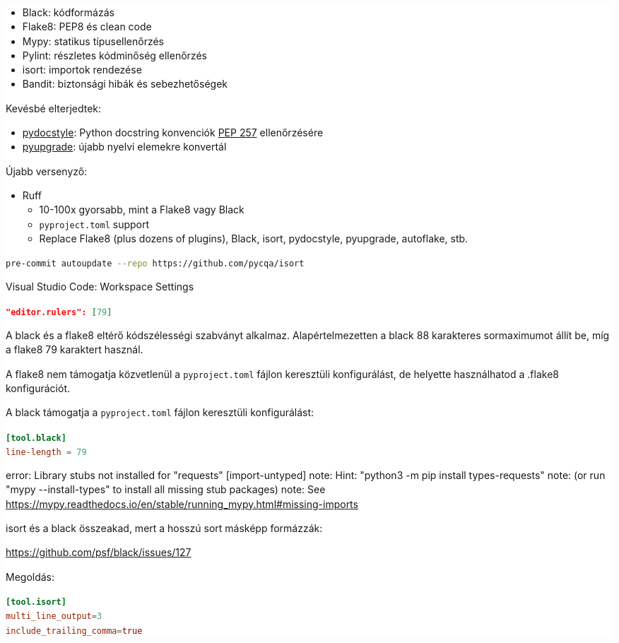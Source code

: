 * Black: kódformázás
* Flake8: PEP8 és clean code
* Mypy: statikus típusellenőrzés
* Pylint: részletes kódminőség ellenőrzés
* isort: importok rendezése
* Bandit: biztonsági hibák és sebezhetőségek

Kevésbé elterjedtek:

* [pydocstyle](https://www.pydocstyle.org/en/stable/): Python docstring konvenciók [PEP 257](http://www.python.org/dev/peps/pep-0257/) ellenőrzésére
* [pyupgrade](https://github.com/asottile/pyupgrade): újabb nyelvi elemekre konvertál

Újabb versenyző:

* Ruff
  * 10-100x gyorsabb, mint a Flake8 vagy Black
  * `pyproject.toml` support
  * Replace Flake8 (plus dozens of plugins), Black, isort, pydocstyle, pyupgrade, autoflake, stb.

```sh
pre-commit autoupdate --repo https://github.com/pycqa/isort
```

Visual Studio Code: Workspace Settings

```json
"editor.rulers": [79]
```

A black és a flake8 eltérő kódszélességi szabványt alkalmaz.
Alapértelmezetten a black 88 karakteres sormaximumot állít be, míg a flake8 79 karaktert használ.

A flake8 nem támogatja közvetlenül a `pyproject.toml` fájlon keresztüli konfigurálást, de helyette használhatod a .flake8
konfigurációt.

A black támogatja a `pyproject.toml` fájlon keresztüli konfigurálást:

```toml
[tool.black]
line-length = 79
```

error: Library stubs not installed for "requests"  [import-untyped]
note: Hint: "python3 -m pip install types-requests"
note: (or run "mypy --install-types" to install all missing stub packages)
note: See https://mypy.readthedocs.io/en/stable/running_mypy.html#missing-imports

isort és a black összeakad, mert a hosszú sort másképp formázzák:

https://github.com/psf/black/issues/127

Megoldás:

```toml
[tool.isort]
multi_line_output=3
include_trailing_comma=true
```
